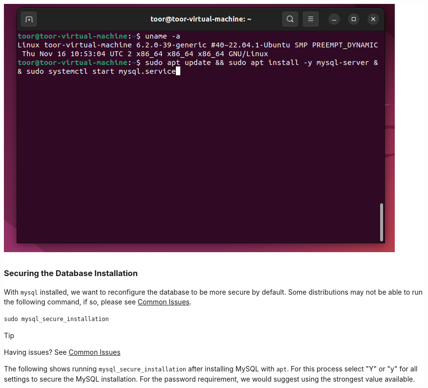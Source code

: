 ![Screen capture of a terminal running uname and installing mysql with apt.](/docs/images/install-1.png)
---

### Securing the Database Installation
With `mysql` installed, we want to reconfigure the database to be more secure by default. Some distributions may not be able to run the following command, if so, please see [Common Issues](#issues-running-mysql_secure_installation).

```
sudo mysql_secure_installation
```
> [!TIP]
> Having issues? See [Common Issues](#issues-running-mysql_secure_installation)

The following shows running `mysql_secure_installation` after installing MySQL with `apt`. For this process select "Y" or "y" for all settings to secure the MySQL installation. For the password requirement, we would suggest using the strongest value available.
